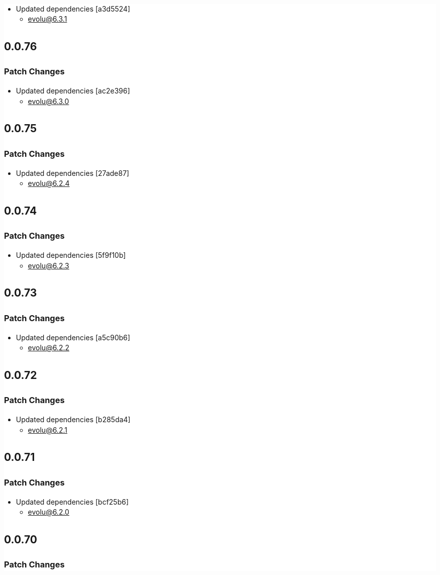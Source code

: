 - Updated dependencies [a3d5524]
  - evolu@6.3.1

## 0.0.76

### Patch Changes

- Updated dependencies [ac2e396]
  - evolu@6.3.0

## 0.0.75

### Patch Changes

- Updated dependencies [27ade87]
  - evolu@6.2.4

## 0.0.74

### Patch Changes

- Updated dependencies [5f9f10b]
  - evolu@6.2.3

## 0.0.73

### Patch Changes

- Updated dependencies [a5c90b6]
  - evolu@6.2.2

## 0.0.72

### Patch Changes

- Updated dependencies [b285da4]
  - evolu@6.2.1

## 0.0.71

### Patch Changes

- Updated dependencies [bcf25b6]
  - evolu@6.2.0

## 0.0.70

### Patch Changes
